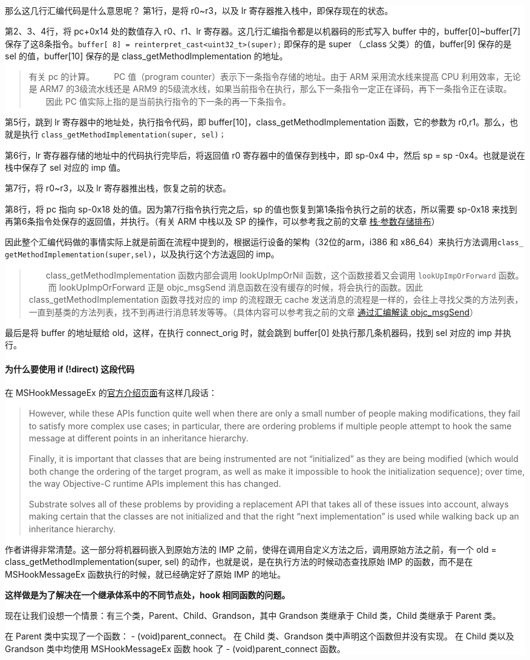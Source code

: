 那么这几行汇编代码是什么意思呢？
第1行，是将 r0~r3，以及 lr 寄存器推入栈中，即保存现在的状态。

第2、3、4行，将 pc+0x14 处的数值存入 r0、r1、lr 寄存器。这几行汇编指令都是以机器码的形式写入 buffer 中的，buffer[0]~buffer[7] 保存了这8条指令。`buffer[ 8] = reinterpret_cast<uint32_t>(super);` 即保存的是 super （_class 父类）的值，buffer[9] 保存的是 sel 的值，buffer[10] 保存的是 class_getMethodImplementation 的地址。

> 有关 pc 的计算。
> 　　PC 值（program counter）表示下一条指令存储的地址。由于 ARM 采用流水线来提高 CPU 利用效率，无论是 ARM7 的3级流水线还是 ARM9 的5级流水线，如果当前指令在执行，那么下一条指令一定正在译码，再下一条指令正在读取。
> 　　因此 PC 值实际上指的是当前执行指令的下一条的再一下条指令。

第5行，跳到 lr 寄存器中的地址处，执行指令代码，即 buffer[10]，class_getMethodImplementation 函数，它的参数为 r0,r1。那么，也就是执行 `class_getMethodImplementation(super, sel)；`

第6行，lr 寄存器存储的地址中的代码执行完毕后，将返回值 r0 寄存器中的值保存到栈中，即 sp-0x4 中，然后 sp = sp -0x4。也就是说在栈中保存了 sel 对应的 imp 值。

第7行，将 r0~r3，以及 lr 寄存器推出栈，恢复之前的状态。

第8行，将 pc 指向 sp-0x18 处的值。因为第7行指令执行完之后，sp 的值也恢复到第1条指令执行之前的状态，所以需要 sp-0x18 来找到再第6条指令处保存的返回值，并执行。（有关 ARM 中栈以及 SP 的操作，可以参考我之前的文章 [栈·参数存储排布](https://amywushu.github.io/2016/10/12/逆向知识-栈·参数存储方式.html)）

因此整个汇编代码做的事情实际上就是前面在流程中提到的，根据运行设备的架构（32位的arm，i386 和 x86_64）来执行方法调用`class_getMethodImplementation(super,sel)`，以及执行这个方法返回的 imp。

> 　　class_getMethodImplementation 函数内部会调用 lookUpImpOrNil 函数，这个函数接着又会调用 `lookUpImpOrForward` 函数。
> 　　 而 lookUpImpOrForward 正是 objc_msgSend 消息函数在没有缓存的时候，将会执行的函数。因此 class_getMethodImplementation 函数寻找对应的 imp 的流程跟无 cache 发送消息的流程是一样的，会往上寻找父类的方法列表，一直到基类的方法列表，找不到再进行消息转发等等。（具体内容可以参考我之前的文章 [通过汇编解读 objc_msgSend](https://amywushu.github.io/2016/11/09/逆向知识-通过汇编解读-objc_msgSend.html)）

最后是将 buffer 的地址赋给 old，这样，在执行 connect_orig 时，就会跳到 buffer[0] 处执行那几条机器码，找到 sel 对应的 imp 并执行。

#### 为什么要使用 if (!direct) 这段代码

在 MSHookMessageEx 的[官方介绍页面](http://www.cydiasubstrate.com/api/c/MSHookMessageEx/)有这样几段话：

> However, while these APIs function quite well when there are only a small number of people making modifications, they fail to satisfy more complex use cases; in particular, there are ordering problems if multiple people attempt to hook the same message at different points in an inheritance hierarchy.
>
> Finally, it is important that classes that are being instrumented are not “initialized” as they are being modified (which would both change the ordering of the target program, as well as make it impossible to hook the initialization sequence); over time, the way Objective-C runtime APIs implement this has changed.
>
> Substrate solves all of these problems by providing a replacement API that takes all of these issues into account, always making certain that the classes are not initialized and that the right “next implementation” is used while walking back up an inheritance hierarchy.

作者讲得非常清楚。这一部分将机器码嵌入到原始方法的 IMP 之前，使得在调用自定义方法之后，调用原始方法之前，有一个 old = class_getMethodImplementation(super, sel) 的动作，也就是说，是在执行方法的时候动态查找原始 IMP 的函数，而不是在 MSHookMessageEx 函数执行的时候，就已经确定好了原始 IMP 的地址。

**这样做是为了解决在一个继承体系中的不同节点处，hook 相同函数的问题。**

现在让我们设想一个情景：有三个类，Parent、Child、Grandson，其中 Grandson 类继承于 Child 类，Child 类继承于 Parent 类。

在 Parent 类中实现了一个函数： - (void)parent_connect。
在 Child 类、Grandson 类中声明这个函数但并没有实现。
在 Child 类以及 Grandson 类中均使用 MSHookMessageEx 函数 hook 了 - (void)parent_connect 函数。
